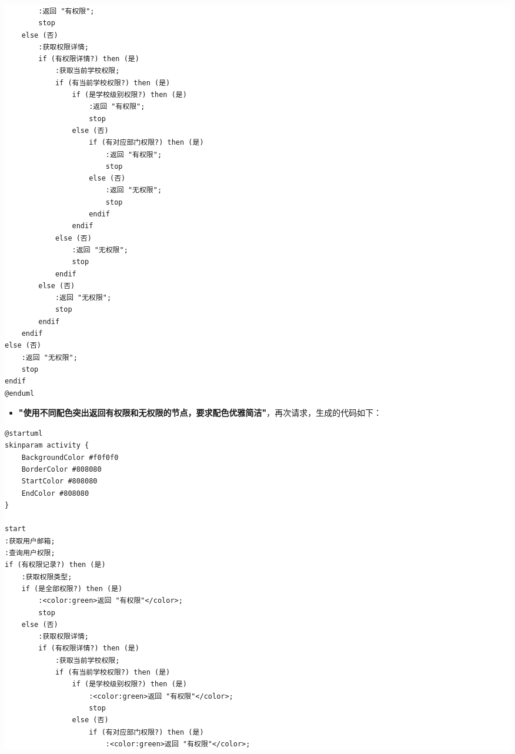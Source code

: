 ```plantuml
        :返回 "有权限";
        stop
    else (否)
        :获取权限详情;
        if (有权限详情?) then (是)
            :获取当前学校权限;
            if (有当前学校权限?) then (是)
                if (是学校级别权限?) then (是)
                    :返回 "有权限";
                    stop
                else (否)
                    if (有对应部门权限?) then (是)
                        :返回 "有权限";
                        stop
                    else (否)
                        :返回 "无权限";
                        stop
                    endif
                endif
            else (否)
                :返回 "无权限";
                stop
            endif
        else (否)
            :返回 "无权限";
            stop
        endif
    endif
else (否)
    :返回 "无权限";
    stop
endif
@enduml
```
- **"使用不同配色突出返回有权限和无权限的节点，要求配色优雅简洁"**，再次请求，生成的代码如下：
```plantuml
@startuml
skinparam activity {
    BackgroundColor #f0f0f0
    BorderColor #808080
    StartColor #808080
    EndColor #808080
}

start
:获取用户邮箱;
:查询用户权限;
if (有权限记录?) then (是)
    :获取权限类型;
    if (是全部权限?) then (是)
        :<color:green>返回 "有权限"</color>;
        stop
    else (否)
        :获取权限详情;
        if (有权限详情?) then (是)
            :获取当前学校权限;
            if (有当前学校权限?) then (是)
                if (是学校级别权限?) then (是)
                    :<color:green>返回 "有权限"</color>;
                    stop
                else (否)
                    if (有对应部门权限?) then (是)
                        :<color:green>返回 "有权限"</color>;
```